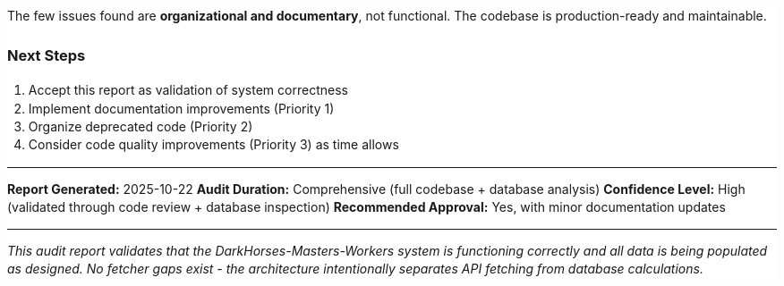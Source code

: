 The few issues found are **organizational and documentary**, not functional. The codebase is production-ready and maintainable.

### Next Steps

1. Accept this report as validation of system correctness
2. Implement documentation improvements (Priority 1)
3. Organize deprecated code (Priority 2)
4. Consider code quality improvements (Priority 3) as time allows

---

**Report Generated:** 2025-10-22
**Audit Duration:** Comprehensive (full codebase + database analysis)
**Confidence Level:** High (validated through code review + database inspection)
**Recommended Approval:** Yes, with minor documentation updates

---

*This audit report validates that the DarkHorses-Masters-Workers system is functioning correctly and all data is being populated as designed. No fetcher gaps exist - the architecture intentionally separates API fetching from database calculations.*

